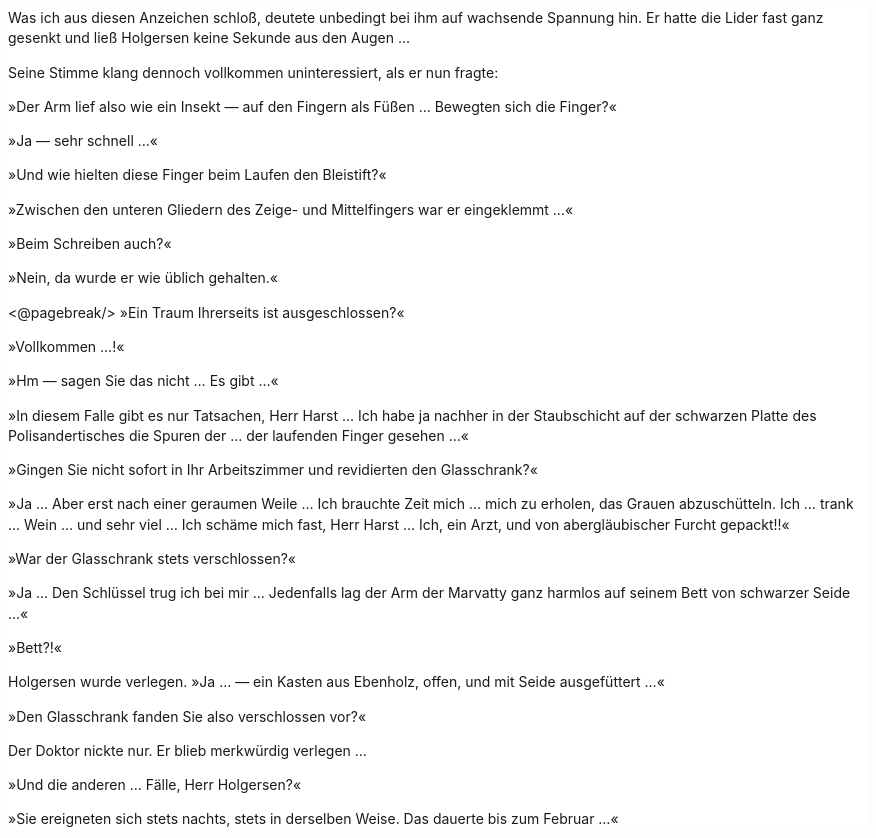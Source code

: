 Was ich aus diesen Anzeichen schloß, deutete unbedingt
bei ihm auf wachsende Spannung hin. Er hatte die
Lider fast ganz gesenkt und ließ Holgersen keine Sekunde aus
den Augen …

Seine Stimme klang dennoch vollkommen uninteressiert,
als er nun fragte:

»Der Arm lief also wie ein Insekt — auf den Fingern
als Füßen … Bewegten sich die Finger?«

»Ja — sehr schnell …«

»Und wie hielten diese Finger beim Laufen den Bleistift?«

»Zwischen den unteren Gliedern des Zeige- und Mittelfingers
war er eingeklemmt …«

»Beim Schreiben auch?«

»Nein, da wurde er wie üblich gehalten.«

<@pagebreak/>
»Ein Traum Ihrerseits ist ausgeschlossen?«

»Vollkommen …!«

»Hm — sagen Sie das nicht … Es gibt …«

»In diesem Falle gibt es nur Tatsachen, Herr
Harst … Ich habe ja nachher in der Staubschicht auf der
schwarzen Platte des Polisandertisches die Spuren der …
der laufenden Finger gesehen …«

»Gingen Sie nicht sofort in Ihr Arbeitszimmer und
revidierten den Glasschrank?«

»Ja … Aber erst nach einer geraumen Weile … Ich
brauchte Zeit mich … mich zu erholen, das Grauen abzuschütteln.
Ich … trank … Wein … und sehr viel … Ich
schäme mich fast, Herr Harst … Ich, ein Arzt, und von
abergläubischer Furcht gepackt!!«

»War der Glasschrank stets verschlossen?«

»Ja … Den Schlüssel trug ich bei mir … Jedenfalls
lag der Arm der Marvatty ganz harmlos auf seinem Bett
von schwarzer Seide …«

»Bett?!«

Holgersen wurde verlegen. »Ja … — ein Kasten aus
Ebenholz, offen, und mit Seide ausgefüttert …«

»Den Glasschrank fanden Sie also verschlossen vor?«

Der Doktor nickte nur. Er blieb merkwürdig verlegen …

»Und die anderen … Fälle, Herr Holgersen?«

»Sie ereigneten sich stets nachts, stets in derselben Weise.
Das dauerte bis zum Februar …«
